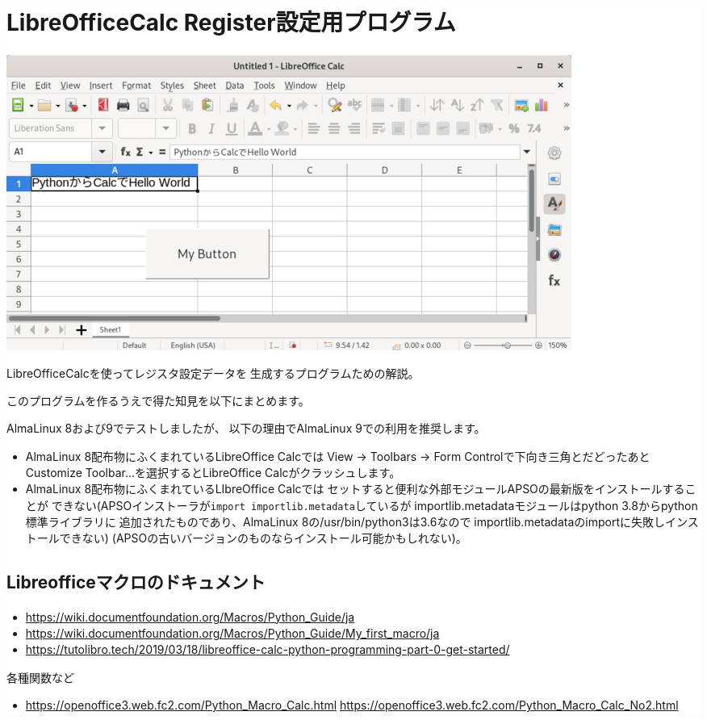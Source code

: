 # LibreOfficeCalc Register設定用プログラム

![img/calc-sample.png](img/calc-sample.png)

LibreOfficeCalcを使ってレジスタ設定データを
生成するプログラムための解説。

このプログラムを作るうえで得た知見を以下にまとめます。

AlmaLinux 8および9でテストしましたが、
以下の理由でAlmaLinux 9での利用を推奨します。

- AlmaLinux 8配布物にふくまれているLibreOffice Calcでは
  View -> Toolbars -> Form Controlで下向き三角とだどったあと
  Customize Toolbar...を選択するとLibreOffice Calcがクラッシュします。
- AlmaLinux 8配布物にふくまれているLIbreOffice Calcでは
  セットすると便利な外部モジュールAPSOの最新版をインストールすることが
  できない(APSOインストーラが``import importlib.metadata``しているが
  importlib.metadataモジュールはpython 3.8からpython標準ライブラリに
  追加されたものであり、AlmaLinux 8の/usr/bin/python3は3.6なので
  importlib.metadataのimportに失敗しインストールできない)
  (APSOの古いバージョンのものならインストール可能かもしれない)。

## Libreofficeマクロのドキュメント

- https://wiki.documentfoundation.org/Macros/Python_Guide/ja
- https://wiki.documentfoundation.org/Macros/Python_Guide/My_first_macro/ja
- https://tutolibro.tech/2019/03/18/libreoffice-calc-python-programming-part-0-get-started/

各種関数など

- https://openoffice3.web.fc2.com/Python_Macro_Calc.html
  https://openoffice3.web.fc2.com/Python_Macro_Calc_No2.html
